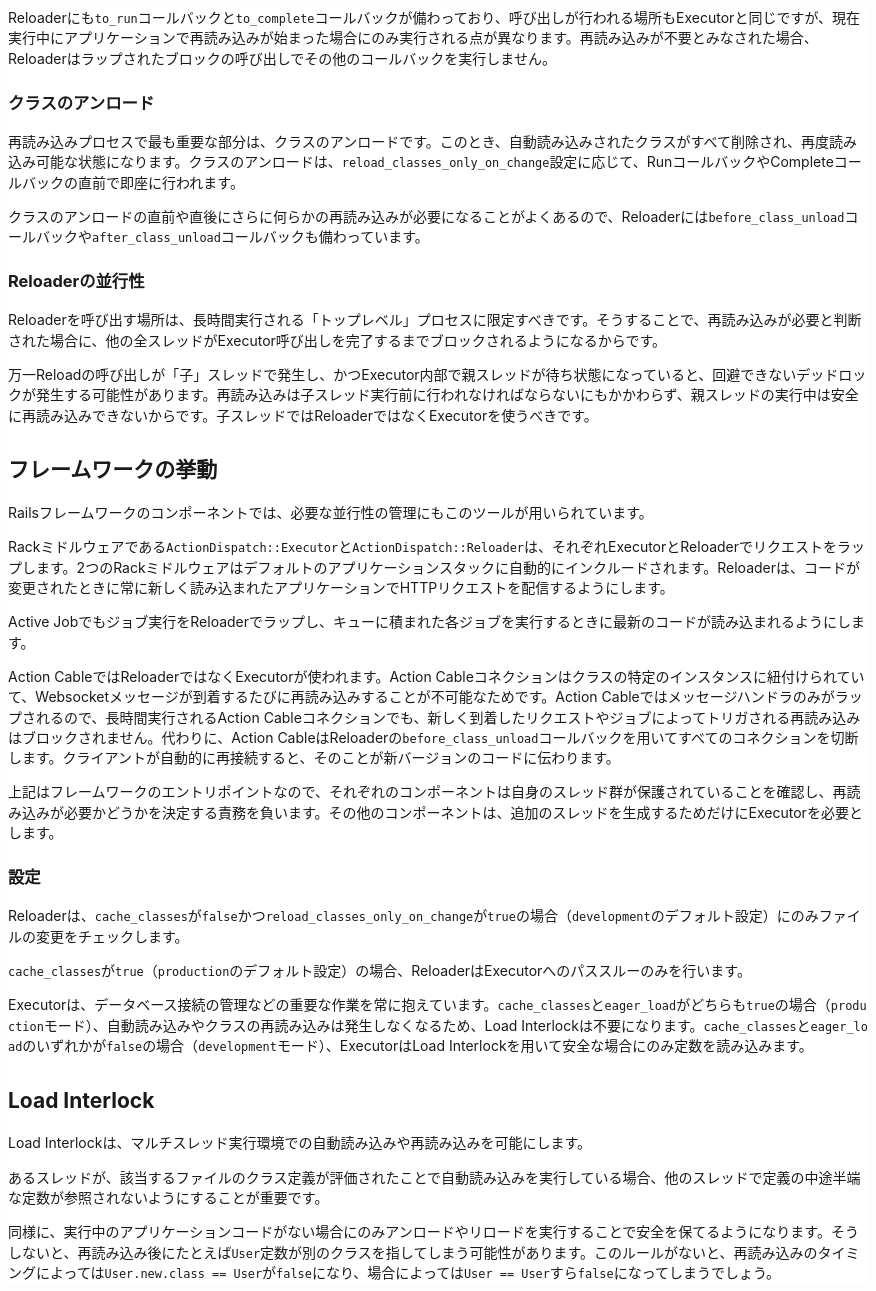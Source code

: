 Reloaderにも`to_run`コールバックと`to_complete`コールバックが備わっており、呼び出しが行われる場所もExecutorと同じですが、現在実行中にアプリケーションで再読み込みが始まった場合にのみ実行される点が異なります。再読み込みが不要とみなされた場合、Reloaderはラップされたブロックの呼び出しでその他のコールバックを実行しません。

### クラスのアンロード

再読み込みプロセスで最も重要な部分は、クラスのアンロードです。このとき、自動読み込みされたクラスがすべて削除され、再度読み込み可能な状態になります。クラスのアンロードは、`reload_classes_only_on_change`設定に応じて、RunコールバックやCompleteコールバックの直前で即座に行われます。

クラスのアンロードの直前や直後にさらに何らかの再読み込みが必要になることがよくあるので、Reloaderには`before_class_unload`コールバックや`after_class_unload`コールバックも備わっています。

### Reloaderの並行性

Reloaderを呼び出す場所は、長時間実行される「トップレベル」プロセスに限定すべきです。そうすることで、再読み込みが必要と判断された場合に、他の全スレッドがExecutor呼び出しを完了するまでブロックされるようになるからです。

万一Reloadの呼び出しが「子」スレッドで発生し、かつExecutor内部で親スレッドが待ち状態になっていると、回避できないデッドロックが発生する可能性があります。再読み込みは子スレッド実行前に行われなければならないにもかかわらず、親スレッドの実行中は安全に再読み込みできないからです。子スレッドではReloaderではなくExecutorを使うべきです。

フレームワークの挙動
------------------

Railsフレームワークのコンポーネントでは、必要な並行性の管理にもこのツールが用いられています。

Rackミドルウェアである`ActionDispatch::Executor`と`ActionDispatch::Reloader`は、それぞれExecutorとReloaderでリクエストをラップします。2つのRackミドルウェアはデフォルトのアプリケーションスタックに自動的にインクルードされます。Reloaderは、コードが変更されたときに常に新しく読み込まれたアプリケーションでHTTPリクエストを配信するようにします。

Active Jobでもジョブ実行をReloaderでラップし、キューに積まれた各ジョブを実行するときに最新のコードが読み込まれるようにします。

Action CableではReloaderではなくExecutorが使われます。Action Cableコネクションはクラスの特定のインスタンスに紐付けられていて、Websocketメッセージが到着するたびに再読み込みすることが不可能なためです。Action Cableではメッセージハンドラのみがラップされるので、長時間実行されるAction Cableコネクションでも、新しく到着したリクエストやジョブによってトリガされる再読み込みはブロックされません。代わりに、Action CableはReloaderの`before_class_unload`コールバックを用いてすべてのコネクションを切断します。クライアントが自動的に再接続すると、そのことが新バージョンのコードに伝わります。

上記はフレームワークのエントリポイントなので、それぞれのコンポーネントは自身のスレッド群が保護されていることを確認し、再読み込みが必要かどうかを決定する責務を負います。その他のコンポーネントは、追加のスレッドを生成するためだけにExecutorを必要とします。

### 設定

Reloaderは、`cache_classes`が`false`かつ`reload_classes_only_on_change`が`true`の場合（`development`のデフォルト設定）にのみファイルの変更をチェックします。

`cache_classes`が`true`（`production`のデフォルト設定）の場合、ReloaderはExecutorへのパススルーのみを行います。

Executorは、データベース接続の管理などの重要な作業を常に抱えています。`cache_classes`と`eager_load`がどちらも`true`の場合（`production`モード）、自動読み込みやクラスの再読み込みは発生しなくなるため、Load Interlockは不要になります。`cache_classes`と`eager_load`のいずれかが`false`の場合（`development`モード）、ExecutorはLoad Interlockを用いて安全な場合にのみ定数を読み込みます。

Load Interlock
--------------

Load Interlockは、マルチスレッド実行環境での自動読み込みや再読み込みを可能にします。

あるスレッドが、該当するファイルのクラス定義が評価されたことで自動読み込みを実行している場合、他のスレッドで定義の中途半端な定数が参照されないようにすることが重要です。

同様に、実行中のアプリケーションコードがない場合にのみアンロードやリロードを実行することで安全を保てるようになります。そうしないと、再読み込み後にたとえば`User`定数が別のクラスを指してしまう可能性があります。このルールがないと、再読み込みのタイミングによっては`User.new.class == User`が`false`になり、場合によっては`User == User`すら`false`になってしまうでしょう。
